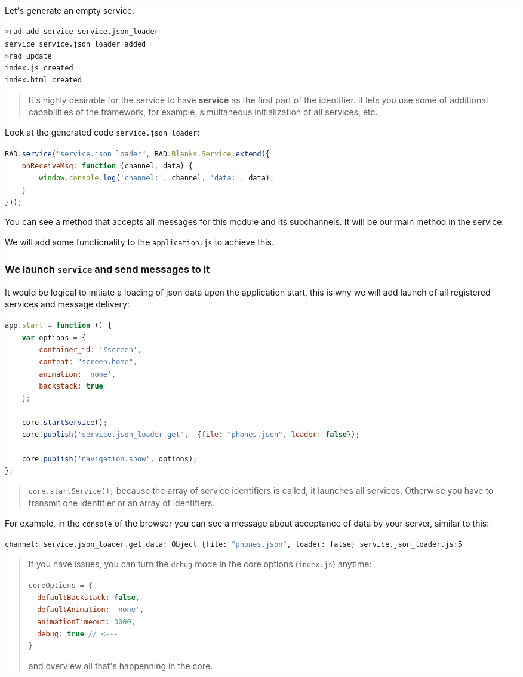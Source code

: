 Let's generate an empty service.
```bash
>rad add service service.json_loader 
service service.json_loader added
>rad update                         
index.js created
index.html created
```
>It's highly desirable for the service to have **service** as the first part of the identifier. It lets you use some of additional capabilities of the framework, for example, simultaneous initialization of all services, etc.

Look at the generated code `service.json_loader`:
```javascript
RAD.service("service.json_loader", RAD.Blanks.Service.extend({
    onReceiveMsg: function (channel, data) {
        window.console.log('channel:', channel, 'data:', data);
    }
}));
```
You can see a method that accepts all messages for this module and its subchannels. It will be our main method in the service. 

We will add some functionality to the `application.js` to achieve this.

### We launch `service` and send messages to it

It would be logical to initiate a loading of json data upon the application start, this is why we will add launch of all registered services and message delivery:
```javascript
app.start = function () {
    var options = {
        container_id: '#screen',
        content: "screen.home",
        animation: 'none',
        backstack: true
    };

    core.startService();
    core.publish('service.json_loader.get',  {file: "phones.json", loader: false});

    core.publish('navigation.show', options);
};
```
> `core.startService();` because the array of service identifiers is called, it launches all services. Otherwise you have to transmit one identifier or an array of identifiers.

For example, in the `console` of the browser you can see a message about acceptance of data by your server, similar to this:
```bash
channel: service.json_loader.get data: Object {file: "phones.json", loader: false} service.json_loader.js:5
```
> If you have issues, you can turn the `debug` mode in the core options (`index.js`) anytime:
> ```javascript
> coreOptions = {
> 	defaultBackstack: false,
> 	defaultAnimation: 'none',
> 	animationTimeout: 3000,
> 	debug: true // <---
>}
> ```
> and overview all that's happenning in the core.
